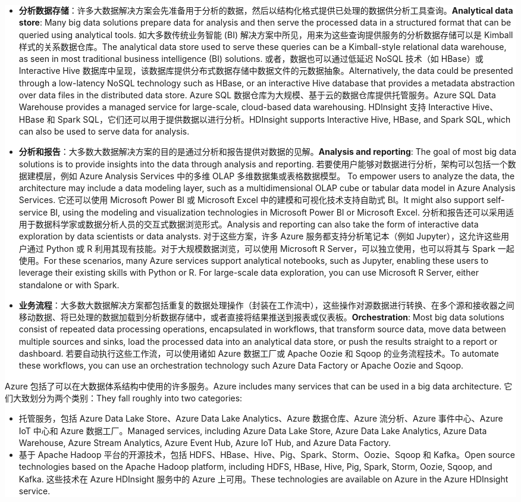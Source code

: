 - <span data-ttu-id="9f33a-131">**分析数据存储**：许多大数据解决方案会先准备用于分析的数据，然后以结构化格式提供已处理的数据供分析工具查询。</span><span class="sxs-lookup"><span data-stu-id="9f33a-131">**Analytical data store**: Many big data solutions prepare data for analysis and then serve the processed data in a structured format that can be queried using analytical tools.</span></span> <span data-ttu-id="9f33a-132">如大多数传统业务智能 (BI) 解决方案中所见，用来为这些查询提供服务的分析数据存储可以是 Kimball 样式的关系数据仓库。</span><span class="sxs-lookup"><span data-stu-id="9f33a-132">The analytical data store used to serve these queries can be a Kimball-style relational data warehouse, as seen in most traditional business intelligence (BI) solutions.</span></span> <span data-ttu-id="9f33a-133">或者，数据也可以通过低延迟 NoSQL 技术（如 HBase）或 Interactive Hive 数据库中呈现，该数据库提供分布式数据存储中数据文件的元数据抽象。</span><span class="sxs-lookup"><span data-stu-id="9f33a-133">Alternatively, the data could be presented through a low-latency NoSQL technology such as HBase, or an interactive Hive database that provides a metadata abstraction over data files in the distributed data store.</span></span> <span data-ttu-id="9f33a-134">Azure SQL 数据仓库为大规模、基于云的数据仓库提供托管服务。</span><span class="sxs-lookup"><span data-stu-id="9f33a-134">Azure SQL Data Warehouse provides a managed service for large-scale, cloud-based data warehousing.</span></span> <span data-ttu-id="9f33a-135">HDInsight 支持 Interactive Hive、HBase 和 Spark SQL，它们还可以用于提供数据以进行分析。</span><span class="sxs-lookup"><span data-stu-id="9f33a-135">HDInsight supports Interactive Hive, HBase, and Spark SQL, which can also be used to serve data for analysis.</span></span>

- <span data-ttu-id="9f33a-136">**分析和报告**：大多数大数据解决方案的目的是通过分析和报告提供对数据的见解。</span><span class="sxs-lookup"><span data-stu-id="9f33a-136">**Analysis and reporting**: The goal of most big data solutions is to provide insights into the data through analysis and reporting.</span></span> <span data-ttu-id="9f33a-137">若要使用户能够对数据进行分析，架构可以包括一个数据建模层，例如 Azure Analysis Services 中的多维 OLAP 多维数据集或表格数据模型。 </span><span class="sxs-lookup"><span data-stu-id="9f33a-137">To empower users to analyze the data, the architecture may include a data modeling layer, such as a multidimensional OLAP cube or tabular data model in Azure Analysis Services.</span></span> <span data-ttu-id="9f33a-138">它还可以使用 Microsoft Power BI 或 Microsoft Excel 中的建模和可视化技术支持自助式 BI。</span><span class="sxs-lookup"><span data-stu-id="9f33a-138">It might also support self-service BI, using the modeling and visualization technologies in Microsoft Power BI or Microsoft Excel.</span></span> <span data-ttu-id="9f33a-139">分析和报告还可以采用适用于数据科学家或数据分析人员的交互式数据浏览形式。</span><span class="sxs-lookup"><span data-stu-id="9f33a-139">Analysis and reporting can also take the form of interactive data exploration by data scientists or data analysts.</span></span> <span data-ttu-id="9f33a-140">对于这些方案，许多 Azure 服务都支持分析笔记本（例如 Jupyter），这允许这些用户通过 Python 或 R 利用其现有技能。对于大规模数据浏览，可以使用 Microsoft R Server，可以独立使用，也可以将其与 Spark 一起使用。</span><span class="sxs-lookup"><span data-stu-id="9f33a-140">For these scenarios, many Azure services support analytical notebooks, such as Jupyter, enabling these users to leverage their existing skills with Python or R. For large-scale data exploration, you can use Microsoft R Server, either standalone or with Spark.</span></span>

- <span data-ttu-id="9f33a-141">**业务流程**：大多数大数据解决方案都包括重复的数据处理操作（封装在工作流中），这些操作对源数据进行转换、在多个源和接收器之间移动数据、将已处理的数据加载到分析数据存储中，或者直接将结果推送到报表或仪表板。</span><span class="sxs-lookup"><span data-stu-id="9f33a-141">**Orchestration**: Most big data solutions consist of repeated data processing operations, encapsulated in workflows, that transform source data, move data between multiple sources and sinks, load the processed data into an analytical data store, or push the results straight to a report or dashboard.</span></span> <span data-ttu-id="9f33a-142">若要自动执行这些工作流，可以使用诸如 Azure 数据工厂或 Apache Oozie 和 Sqoop 的业务流程技术。</span><span class="sxs-lookup"><span data-stu-id="9f33a-142">To automate these workflows, you can use an orchestration technology such Azure Data Factory or Apache Oozie and Sqoop.</span></span>

<span data-ttu-id="9f33a-143">Azure 包括了可以在大数据体系结构中使用的许多服务。</span><span class="sxs-lookup"><span data-stu-id="9f33a-143">Azure includes many services that can be used in a big data architecture.</span></span> <span data-ttu-id="9f33a-144">它们大致划分为两个类别：</span><span class="sxs-lookup"><span data-stu-id="9f33a-144">They fall roughly into two categories:</span></span>

- <span data-ttu-id="9f33a-145">托管服务，包括 Azure Data Lake Store、Azure Data Lake Analytics、Azure 数据仓库、Azure 流分析、Azure 事件中心、Azure IoT 中心和 Azure 数据工厂。</span><span class="sxs-lookup"><span data-stu-id="9f33a-145">Managed services, including Azure Data Lake Store, Azure Data Lake Analytics, Azure Data Warehouse, Azure Stream Analytics, Azure Event Hub, Azure IoT Hub, and Azure Data Factory.</span></span>
- <span data-ttu-id="9f33a-146">基于 Apache Hadoop 平台的开源技术，包括 HDFS、HBase、Hive、Pig、Spark、Storm、Oozie、Sqoop 和 Kafka。</span><span class="sxs-lookup"><span data-stu-id="9f33a-146">Open source technologies based on the Apache Hadoop platform, including HDFS, HBase, Hive, Pig, Spark, Storm, Oozie, Sqoop, and Kafka.</span></span> <span data-ttu-id="9f33a-147">这些技术在 Azure HDInsight 服务中的 Azure 上可用。</span><span class="sxs-lookup"><span data-stu-id="9f33a-147">These technologies are available on Azure in the Azure HDInsight service.</span></span>
